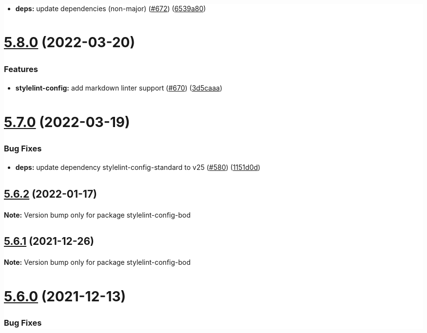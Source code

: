 * **deps:** update dependencies (non-major) ([#672](https://github.com/sabertazimi/bod/issues/672)) ([6539a80](https://github.com/sabertazimi/bod/commit/6539a80a0b1b754345f3760d8ad4d23878c2bf2b))





# [5.8.0](https://github.com/sabertazimi/bod/compare/v5.7.0...v5.8.0) (2022-03-20)


### Features

* **stylelint-config:** add markdown linter support ([#670](https://github.com/sabertazimi/bod/issues/670)) ([3d5caaa](https://github.com/sabertazimi/bod/commit/3d5caaa4fcc40ff8722970e3d1d7c0c209900a69))





# [5.7.0](https://github.com/sabertazimi/bod/compare/v5.6.2...v5.7.0) (2022-03-19)


### Bug Fixes

* **deps:** update dependency stylelint-config-standard to v25 ([#580](https://github.com/sabertazimi/bod/issues/580)) ([1151d0d](https://github.com/sabertazimi/bod/commit/1151d0dd8553c5305061acf2196c43be5d79b429))





## [5.6.2](https://github.com/sabertazimi/bod/compare/v5.6.1...v5.6.2) (2022-01-17)

**Note:** Version bump only for package stylelint-config-bod





## [5.6.1](https://github.com/sabertazimi/bod/compare/v5.6.0...v5.6.1) (2021-12-26)

**Note:** Version bump only for package stylelint-config-bod





# [5.6.0](https://github.com/sabertazimi/bod/compare/v5.5.10...v5.6.0) (2021-12-13)


### Bug Fixes
